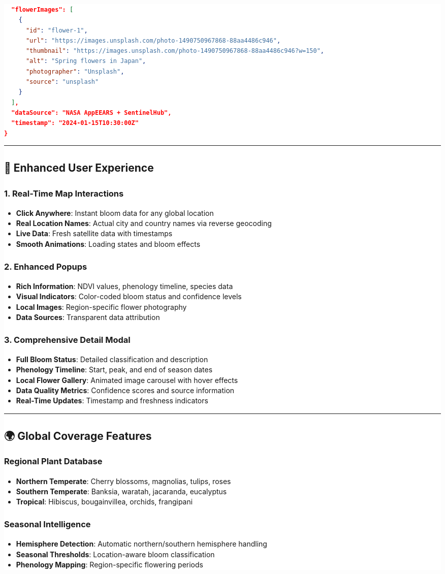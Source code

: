 ```json
  "flowerImages": [
    {
      "id": "flower-1",
      "url": "https://images.unsplash.com/photo-1490750967868-88aa4486c946",
      "thumbnail": "https://images.unsplash.com/photo-1490750967868-88aa4486c946?w=150",
      "alt": "Spring flowers in Japan",
      "photographer": "Unsplash",
      "source": "unsplash"
    }
  ],
  "dataSource": "NASA AppEEARS + SentinelHub",
  "timestamp": "2024-01-15T10:30:00Z"
}
```

---

## 🎯 **Enhanced User Experience**

### 1. **Real-Time Map Interactions**
- **Click Anywhere**: Instant bloom data for any global location
- **Real Location Names**: Actual city and country names via reverse geocoding
- **Live Data**: Fresh satellite data with timestamps
- **Smooth Animations**: Loading states and bloom effects

### 2. **Enhanced Popups**
- **Rich Information**: NDVI values, phenology timeline, species data
- **Visual Indicators**: Color-coded bloom status and confidence levels
- **Local Images**: Region-specific flower photography
- **Data Sources**: Transparent data attribution

### 3. **Comprehensive Detail Modal**
- **Full Bloom Status**: Detailed classification and description
- **Phenology Timeline**: Start, peak, and end of season dates
- **Local Flower Gallery**: Animated image carousel with hover effects
- **Data Quality Metrics**: Confidence scores and source information
- **Real-Time Updates**: Timestamp and freshness indicators

---

## 🌍 **Global Coverage Features**

### Regional Plant Database
- **Northern Temperate**: Cherry blossoms, magnolias, tulips, roses
- **Southern Temperate**: Banksia, waratah, jacaranda, eucalyptus
- **Tropical**: Hibiscus, bougainvillea, orchids, frangipani

### Seasonal Intelligence
- **Hemisphere Detection**: Automatic northern/southern hemisphere handling
- **Seasonal Thresholds**: Location-aware bloom classification
- **Phenology Mapping**: Region-specific flowering periods
